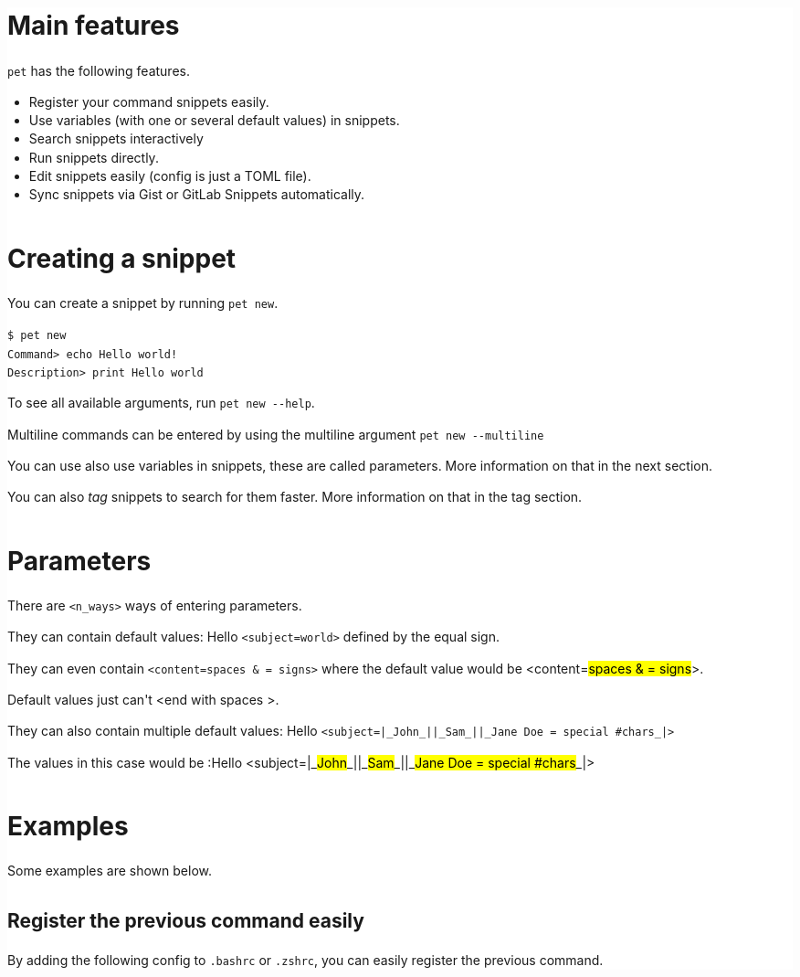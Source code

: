 # Main features
`pet` has the following features.

- Register your command snippets easily.
- Use variables (with one or several default values) in snippets.
- Search snippets interactively
- Run snippets directly.
- Edit snippets easily (config is just a TOML file).
- Sync snippets via Gist or GitLab Snippets automatically.

# Creating a snippet

You can create a snippet by running `pet new`.

```
$ pet new
Command> echo Hello world!
Description> print Hello world
```

To see all available arguments, run `pet new --help`.

Multiline commands can be entered by using the multiline argument `pet new --multiline`

You can use also use variables in snippets, these are called parameters. More information on that in the next section.

You can also *tag* snippets to search for them faster. More information on that in the tag section.


# Parameters
There are `<n_ways>` ways of entering parameters.

They can contain default values: Hello `<subject=world>`
defined by the equal sign. 

They can even contain `<content=spaces & = signs>` where the default value would be \<content=<mark>spaces & = signs</mark>\>.

Default values just can't \<end with spaces \>.

They can also contain multiple default values:
Hello `<subject=|_John_||_Sam_||_Jane Doe = special #chars_|>`

The values in this case would be :Hello \<subject=\|\_<mark>John</mark>\_\|\|\_<mark>Sam</mark>\_\|\|\_<mark>Jane Doe = special #chars</mark>\_\|\>

# Examples
Some examples are shown below.

## Register the previous command easily
By adding the following config to `.bashrc` or `.zshrc`, you can easily register the previous command.
